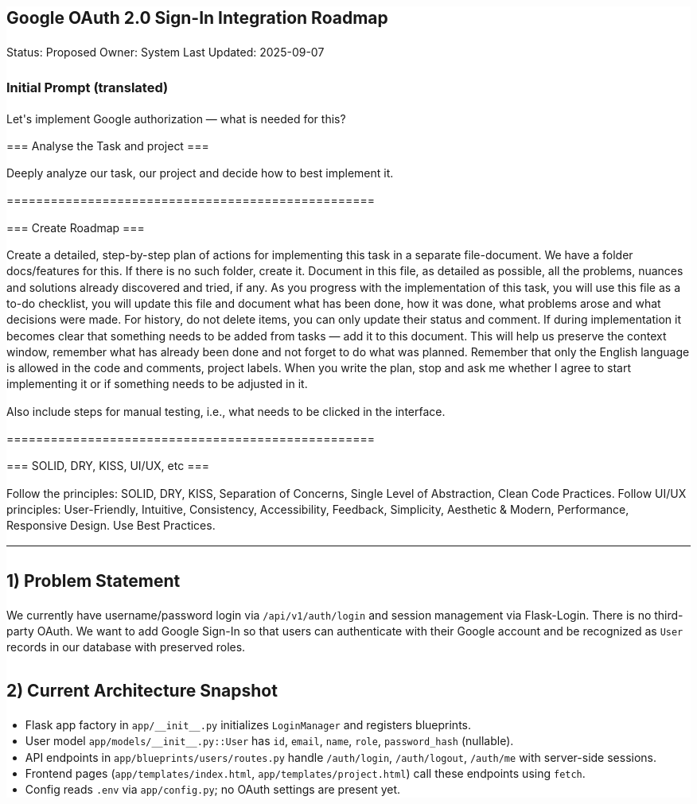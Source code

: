 ## Google OAuth 2.0 Sign-In Integration Roadmap

Status: Proposed
Owner: System
Last Updated: 2025-09-07

### Initial Prompt (translated)

Let's implement Google authorization — what is needed for this?

=== Analyse the Task and project ===

Deeply analyze our task, our project and decide how to best implement it.

==================================================

=== Create Roadmap ===

Create a detailed, step-by-step plan of actions for implementing this task in a separate file-document. We have a folder docs/features for this. If there is no such folder, create it. Document in this file, as detailed as possible, all the problems, nuances and solutions already discovered and tried, if any. As you progress with the implementation of this task, you will use this file as a to-do checklist, you will update this file and document what has been done, how it was done, what problems arose and what decisions were made. For history, do not delete items, you can only update their status and comment. If during implementation it becomes clear that something needs to be added from tasks — add it to this document. This will help us preserve the context window, remember what has already been done and not forget to do what was planned. Remember that only the English language is allowed in the code and comments, project labels. When you write the plan, stop and ask me whether I agree to start implementing it or if something needs to be adjusted in it.

Also include steps for manual testing, i.e., what needs to be clicked in the interface.

==================================================

=== SOLID, DRY, KISS, UI/UX, etc ===

Follow the principles: SOLID, DRY, KISS, Separation of Concerns, Single Level of Abstraction, Clean Code Practices.
Follow UI/UX principles: User-Friendly, Intuitive, Consistency, Accessibility, Feedback, Simplicity, Aesthetic & Modern, Performance, Responsive Design.
Use Best Practices.

---

## 1) Problem Statement

We currently have username/password login via `/api/v1/auth/login` and session management via Flask-Login. There is no third-party OAuth. We want to add Google Sign-In so that users can authenticate with their Google account and be recognized as `User` records in our database with preserved roles.

## 2) Current Architecture Snapshot

- Flask app factory in `app/__init__.py` initializes `LoginManager` and registers blueprints.
- User model `app/models/__init__.py::User` has `id`, `email`, `name`, `role`, `password_hash` (nullable).
- API endpoints in `app/blueprints/users/routes.py` handle `/auth/login`, `/auth/logout`, `/auth/me` with server-side sessions.
- Frontend pages (`app/templates/index.html`, `app/templates/project.html`) call these endpoints using `fetch`.
- Config reads `.env` via `app/config.py`; no OAuth settings are present yet.
